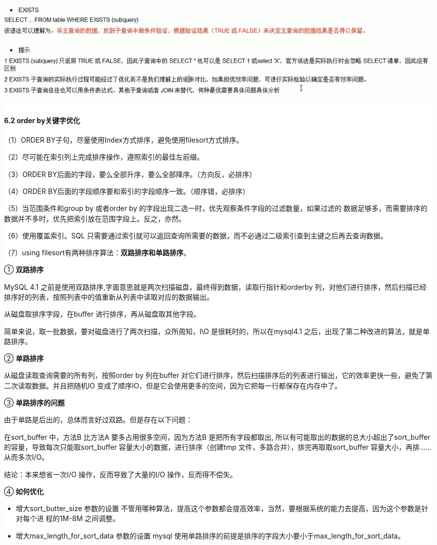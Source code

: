 ![image-20210516214642968](MySQL高级知识.assets/image-20210516214642968.png)

#### 6.2 order by关键字优化

（1）ORDER BY子句，尽量使用Index方式排序，避免使用filesort方式排序。

（2）尽可能在索引列上完成排序操作，遵照索引的最佳左前缀。

（3）ORDER BY后面的字段，要么全部升序，要么全部降序。（方向反，必排序）

（4）ORDER BY后面的字段顺序要和索引的字段顺序一致。（顺序错，必排序）

（5）当范围条件和group by 或者order by 的字段出现二选一时，优先观察条件字段的过滤数量，如果过滤的
数据足够多，而需要排序的数据并不多时，优先把索引放在范围字段上。反之，亦然。

（6）使用覆盖索引。SQL 只需要通过索引就可以返回查询所需要的数据，而不必通过二级索引查到主键之后再去查询数据。

（7）using filesort有两种排序算法：**双路排序和单路排序**。

① **双路排序**

MySQL 4.1 之前是使用双路排序,字面意思就是两次扫描磁盘，最终得到数据，读取行指针和orderby 列，对他们进行排序，然后扫描已经排序好的列表，按照列表中的值重新从列表中读取对应的数据输出。

从磁盘取排序字段，在buffer 进行排序，再从磁盘取其他字段。

简单来说，取一批数据，要对磁盘进行了两次扫描，众所周知，I\O 是很耗时的，所以在mysql4.1 之后，出现了第二种改进的算法，就是单路排序。

② **单路排序**

从磁盘读取查询需要的所有列，按照order by 列在buffer 对它们进行排序，然后扫描排序后的列表进行输出，它的效率更快一些，避免了第二次读取数据。并且把随机IO 变成了顺序IO，但是它会使用更多的空间，因为它把每一行都保存在内存中了。

③ **单路排序的问题**

由于单路是后出的，总体而言好过双路。但是存在以下问题：

在sort_buffer 中，方法B 比方法A 要多占用很多空间，因为方法B 是把所有字段都取出, 所以有可能取出的数据的总大小超出了sort_buffer 的容量，导致每次只能取sort_buffer 容量大小的数据，进行排序（创建tmp 文件，多路合并），排完再取取sort_buffer 容量大小，再排……从而多次I/O。

结论：本来想省一次I/O 操作，反而导致了大量的I/O 操作，反而得不偿失。

④ **如何优化**

- 增大sort_butter_size 参数的设置
  不管用哪种算法，提高这个参数都会提高效率，当然，要根据系统的能力去提高，因为这个参数是针对每个进
  程的1M-8M 之间调整。

- 增大max_length_for_sort_data 参数的设置
  mysql 使用单路排序的前提是排序的字段大小要小于max_length_for_sort_data。
